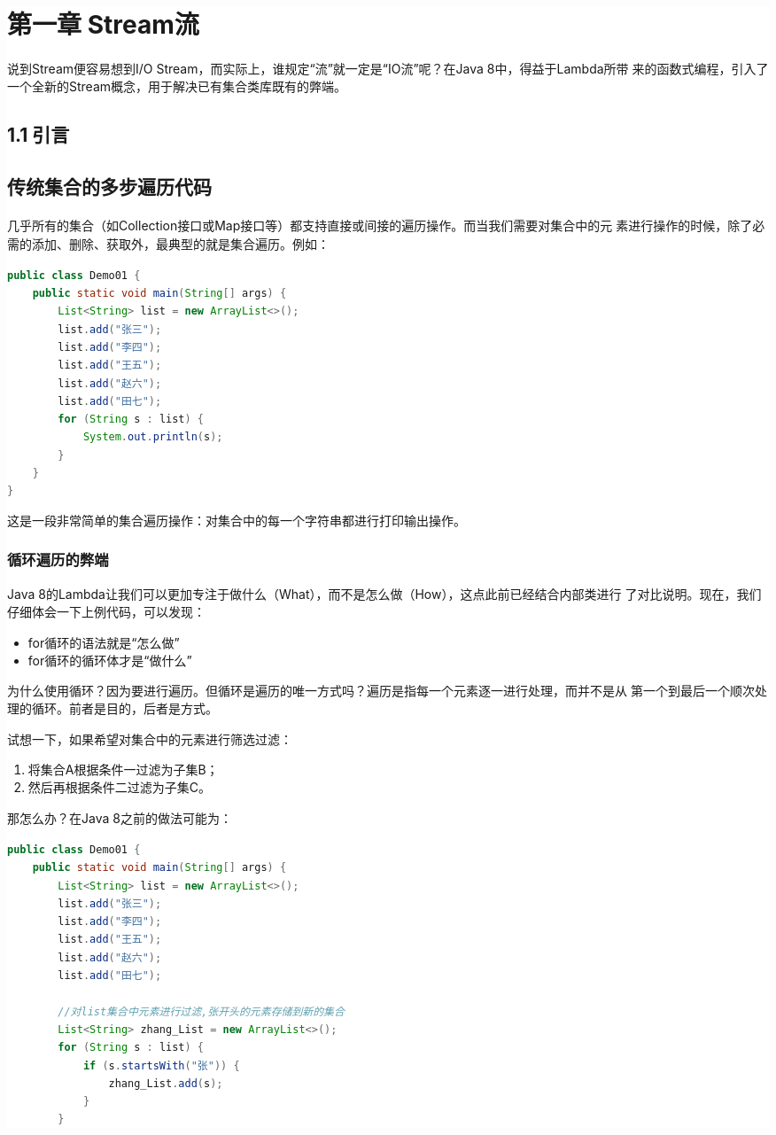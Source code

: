 # 第一章 Stream流

说到Stream便容易想到I/O Stream，而实际上，谁规定“流”就一定是“IO流”呢？在Java 8中，得益于Lambda所带
来的函数式编程，引入了一个全新的Stream概念，用于解决已有集合类库既有的弊端。

## 1.1 引言

## 传统集合的多步遍历代码

几乎所有的集合（如Collection接口或Map接口等）都支持直接或间接的遍历操作。而当我们需要对集合中的元
素进行操作的时候，除了必需的添加、删除、获取外，最典型的就是集合遍历。例如：

```java
public class Demo01 {
    public static void main(String[] args) {
        List<String> list = new ArrayList<>();
        list.add("张三");
        list.add("李四");
        list.add("王五");
        list.add("赵六");
        list.add("田七");
        for (String s : list) {
            System.out.println(s);
        }
    }
}
```

这是一段非常简单的集合遍历操作：对集合中的每一个字符串都进行打印输出操作。

### 循环遍历的弊端

Java 8的Lambda让我们可以更加专注于做什么（What），而不是怎么做（How），这点此前已经结合内部类进行
了对比说明。现在，我们仔细体会一下上例代码，可以发现：

- for循环的语法就是“怎么做”
- for循环的循环体才是“做什么”

为什么使用循环？因为要进行遍历。但循环是遍历的唯一方式吗？遍历是指每一个元素逐一进行处理，而并不是从
第一个到最后一个顺次处理的循环。前者是目的，后者是方式。

试想一下，如果希望对集合中的元素进行筛选过滤：

1. 将集合A根据条件一过滤为子集B；
2. 然后再根据条件二过滤为子集C。

那怎么办？在Java 8之前的做法可能为：

```java
public class Demo01 {
    public static void main(String[] args) {
        List<String> list = new ArrayList<>();
        list.add("张三");
        list.add("李四");
        list.add("王五");
        list.add("赵六");
        list.add("田七");

        //对list集合中元素进行过滤,张开头的元素存储到新的集合
        List<String> zhang_List = new ArrayList<>();
        for (String s : list) {
            if (s.startsWith("张")) {
                zhang_List.add(s);
            }
        }

```